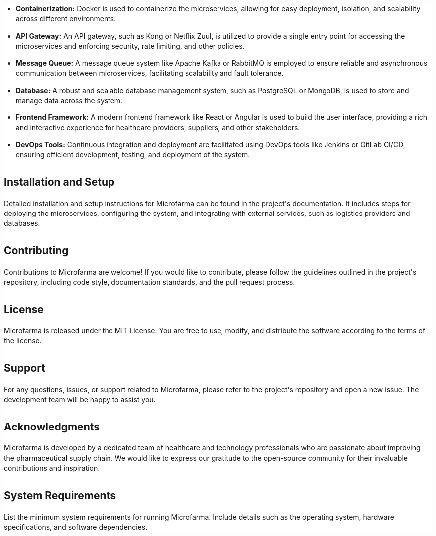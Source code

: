 - **Containerization:** Docker is used to containerize the microservices, allowing for easy deployment, isolation, and scalability across different environments.

- **API Gateway:** An API gateway, such as Kong or Netflix Zuul, is utilized to provide a single entry point for accessing the microservices and enforcing security, rate limiting, and other policies.

- **Message Queue:** A message queue system like Apache Kafka or RabbitMQ is employed to ensure reliable and asynchronous communication between microservices, facilitating scalability and fault tolerance.

- **Database:** A robust and scalable database management system, such as PostgreSQL or MongoDB, is used to store and manage data across the system.

- **Frontend Framework:** A modern frontend framework like React or Angular is used to build the user interface, providing a rich and interactive experience for healthcare providers, suppliers, and other stakeholders.

- **DevOps Tools:** Continuous integration and deployment are facilitated using DevOps tools like Jenkins or GitLab CI/CD, ensuring efficient development, testing, and deployment of the system.

## Installation and Setup

Detailed installation and setup instructions for Microfarma can be found in the project's documentation. It includes steps for deploying the microservices, configuring the system, and integrating with external services, such as logistics providers and databases.

## Contributing

Contributions to Microfarma are welcome! If you would like to contribute, please follow the guidelines outlined in the project's repository, including code style, documentation standards, and the pull request process.

## License

Microfarma is released under the [MIT License](https://github.com/KOSASIH/Microfarma/blob/main/LICENSE). You are free to use, modify, and distribute the software according to the terms of the license.

## Support

For any questions, issues, or support related to Microfarma, please refer to the project's repository and open a new issue. The development team will be happy to assist you.

## Acknowledgments

Microfarma is developed by a dedicated team of healthcare and technology professionals who are passionate about improving the pharmaceutical supply chain. We would like to express our gratitude to the open-source community for their invaluable contributions and inspiration.

## System Requirements

List the minimum system requirements for running Microfarma. Include details such as the operating system, hardware specifications, and software dependencies.
